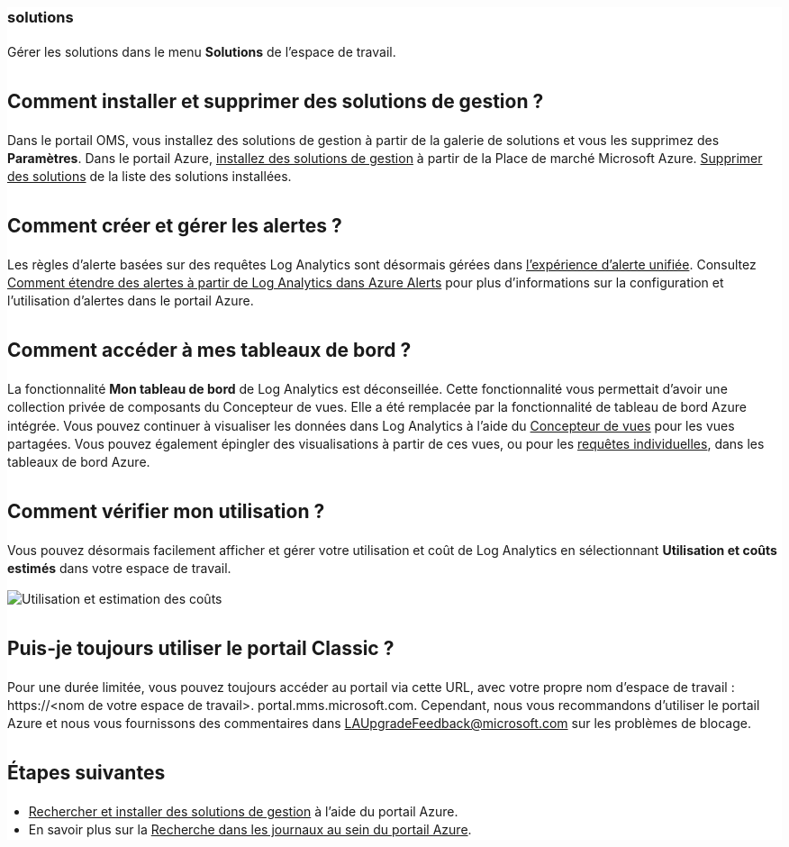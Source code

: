### <a name="solutions"></a>solutions
Gérer les solutions dans le menu **Solutions** de l’espace de travail. 

## <a name="how-do-i-install-and-remove-management-solutions"></a>Comment installer et supprimer des solutions de gestion ?
Dans le portail OMS, vous installez des solutions de gestion à partir de la galerie de solutions et vous les supprimez des **Paramètres**. Dans le portail Azure, [installez des solutions de gestion](../insights/solutions.md#install-a-monitoring-solution) à partir de la Place de marché Microsoft Azure. [Supprimer des solutions](../insights/solutions.md#remove-a-monitoring-solution) de la liste des solutions installées.

## <a name="how-do-i-create-and-manage-alerts"></a>Comment créer et gérer les alertes ?
Les règles d’alerte basées sur des requêtes Log Analytics sont désormais gérées dans [l’expérience d’alerte unifiée](../../azure-monitor/platform/alerts-metric.md). Consultez [Comment étendre des alertes à partir de Log Analytics dans Azure Alerts](../../azure-monitor/platform/alerts-extend-tool.md) pour plus d’informations sur la configuration et l’utilisation d’alertes dans le portail Azure.

## <a name="how-do-i-access-my-dashboards"></a>Comment accéder à mes tableaux de bord ?
La fonctionnalité **Mon tableau de bord** de Log Analytics est déconseillée. Cette fonctionnalité vous permettait d’avoir une collection privée de composants du Concepteur de vues. Elle a été remplacée par la fonctionnalité de tableau de bord Azure intégrée. Vous pouvez continuer à visualiser les données dans Log Analytics à l’aide du [Concepteur de vues](view-designer.md) pour les vues partagées. Vous pouvez également épingler des visualisations à partir de ces vues, ou pour les [requêtes individuelles](../learn/tutorial-logs-dashboards.md), dans les tableaux de bord Azure.

## <a name="how-do-i-check-my-usage"></a>Comment vérifier mon utilisation ?
Vous pouvez désormais facilement afficher et gérer votre utilisation et coût de Log Analytics en sélectionnant **Utilisation et coûts estimés** dans votre espace de travail.

![Utilisation et estimation des coûts](media/oms-portal-faq/usage.png)


## <a name="can-i-still-use-the-classic-portal"></a>Puis-je toujours utiliser le portail Classic ?
Pour une durée limitée, vous pouvez toujours accéder au portail via cette URL, avec votre propre nom d’espace de travail : https://\<nom de votre espace de travail\>. portal.mms.microsoft.com. Cependant, nous vous recommandons d’utiliser le portail Azure et nous vous fournissons des commentaires dans LAUpgradeFeedback@microsoft.com sur les problèmes de blocage.

## <a name="next-steps"></a>Étapes suivantes

- [Rechercher et installer des solutions de gestion](../insights/solutions.md) à l’aide du portail Azure.
- En savoir plus sur la [Recherche dans les journaux au sein du portail Azure](../log-query/portals.md).
